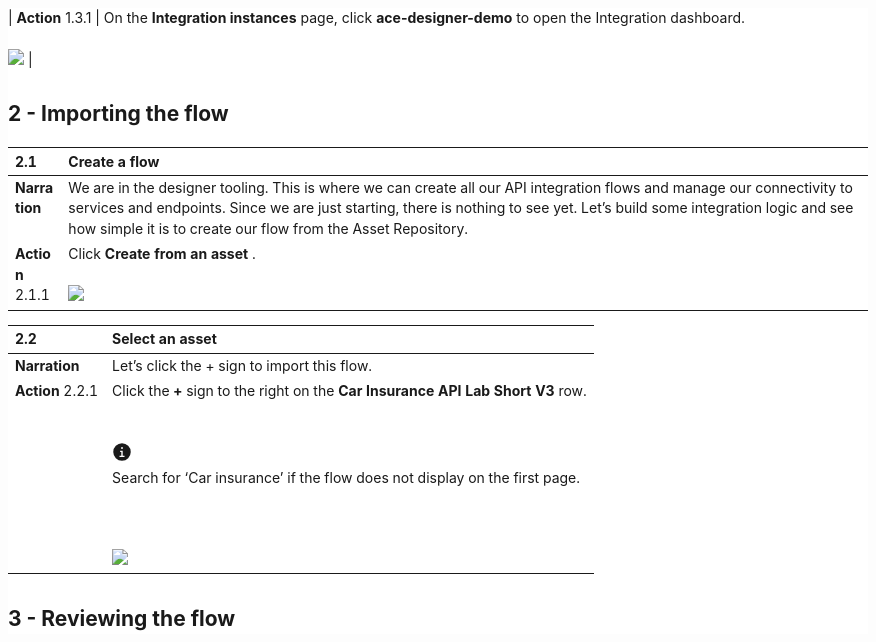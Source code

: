 | **Action** 1.3.1 | On the **Integration instances** page, click **ace-designer-demo** to open the Integration dashboard. <br/><br/> ![](https://raw.githubusercontent.com/ibm-garage-tsa/platinum-demos/master/src/pages/300-integration-api-enabled-application-integration/images/300-api-demo-1-3-1.png)                                                                                                                                                                                                                                                                                           |

## 2 - Importing the flow

<QuizAlert text='Heads Up! Quiz material will be flagged like this!' />

| **2.1**          | **Create a flow**                                                                                                                                                                                                                                                                                                   |
| :--------------- | :------------------------------------------------------------------------------------------------------------------------------------------------------------------------------------------------------------------------------------------------------------------------------------------------------------------ |
| **Narration**    | We are in the designer tooling. This is where we can create all our API integration flows and manage our connectivity to services and endpoints. Since we are just starting, there is nothing to see yet. Let’s build some integration logic and see how simple it is to create our flow from the Asset Repository. |
| **Action** 2.1.1 | Click **Create from an asset** .<br/><br/>![](https://raw.githubusercontent.com/ibm-garage-tsa/platinum-demos/master/src/pages/300-integration-api-enabled-application-integration/images/Script2.1.1.png)                                                                                                          |

| **2.2**          | **Select an asset**                                                                                                                                                                                                                                                                                                                                                                                                                                                                                                                                                                                                                                                                                                                                                                                                                                                                                                                                  |
| :--------------- | :--------------------------------------------------------------------------------------------------------------------------------------------------------------------------------------------------------------------------------------------------------------------------------------------------------------------------------------------------------------------------------------------------------------------------------------------------------------------------------------------------------------------------------------------------------------------------------------------------------------------------------------------------------------------------------------------------------------------------------------------------------------------------------------------------------------------------------------------------------------------------------------------------------------------------------------------------- |
| **Narration**    | Let’s click the + sign to import this flow.                                                                                                                                                                                                                                                                                                                                                                                                                                                                                                                                                                                                                                                                                                                                                                                                                                                                                                          |
| **Action** 2.2.1 | Click the **+** sign to the right on the **Car Insurance API Lab Short V3** row.<br/><br/><br/><svg focusable="false" preserveAspectRatio="xMidYMid meet" xmlns="http://www.w3.org/2000/svg" fill="currentColor" width="20" height="20" viewBox="0 0 32 32" aria-hidden="true" class="bx--inline-notification__icon"><path fill="none" d="M16,8a1.5,1.5,0,1,1-1.5,1.5A1.5,1.5,0,0,1,16,8Zm4,13.875H17.125v-8H13v2.25h1.875v5.75H12v2.25h8Z" data-icon-path="inner-path"></path><path d="M16,2A14,14,0,1,0,30,16,14,14,0,0,0,16,2Zm0,6a1.5,1.5,0,1,1-1.5,1.5A1.5,1.5,0,0,1,16,8Zm4,16.125H12v-2.25h2.875v-5.75H13v-2.25h4.125v8H20Z"></path><title>info icon</title></svg><br/>Search for ‘Car insurance’ if the flow does not display on the first page.<br/><br/><br/><br/> ![](https://raw.githubusercontent.com/ibm-garage-tsa/platinum-demos/master/src/pages/300-integration-api-enabled-application-integration/images/300-api-demo-2-2-1.png) |

## 3 - Reviewing the flow
